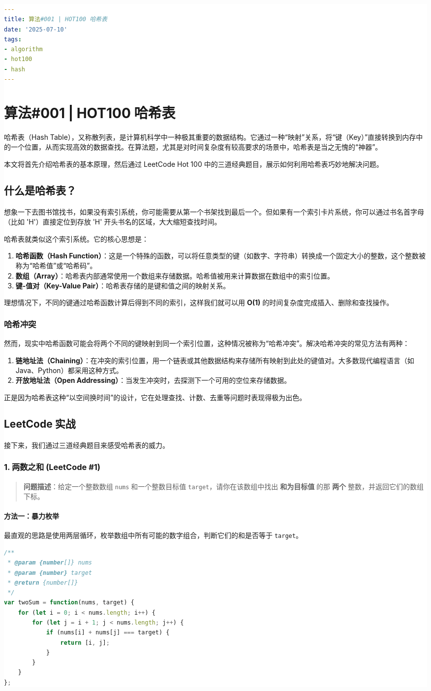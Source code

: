 ```yaml
---
title: 算法#001 | HOT100 哈希表
date: '2025-07-10'
tags:
- algorithm
- hot100
- hash
---
```


# 算法#001 | HOT100 哈希表

哈希表（Hash Table），又称散列表，是计算机科学中一种极其重要的数据结构。它通过一种“映射”关系，将“键（Key）”直接转换到内存中的一个位置，从而实现高效的数据查找。在算法题，尤其是对时间复杂度有较高要求的场景中，哈希表是当之无愧的“神器”。

本文将首先介绍哈希表的基本原理，然后通过 LeetCode Hot 100 中的三道经典题目，展示如何利用哈希表巧妙地解决问题。

## 什么是哈希表？

想象一下去图书馆找书，如果没有索引系统，你可能需要从第一个书架找到最后一个。但如果有一个索引卡片系统，你可以通过书名首字母（比如 'H'）直接定位到存放 'H' 开头书名的区域，大大缩短查找时间。

哈希表就类似这个索引系统。它的核心思想是：

1.  **哈希函数（Hash Function）**：这是一个特殊的函数，可以将任意类型的键（如数字、字符串）转换成一个固定大小的整数，这个整数被称为“哈希值”或“哈希码”。
2.  **数组（Array）**：哈希表内部通常使用一个数组来存储数据。哈希值被用来计算数据在数组中的索引位置。
3.  **键-值对（Key-Value Pair）**：哈希表存储的是键和值之间的映射关系。

理想情况下，不同的键通过哈希函数计算后得到不同的索引，这样我们就可以用 **O(1)** 的时间复杂度完成插入、删除和查找操作。

### 哈希冲突

然而，现实中哈希函数可能会将两个不同的键映射到同一个索引位置，这种情况被称为“哈希冲突”。解决哈希冲突的常见方法有两种：

1.  **链地址法（Chaining）**：在冲突的索引位置，用一个链表或其他数据结构来存储所有映射到此处的键值对。大多数现代编程语言（如 Java、Python）都采用这种方式。
2.  **开放地址法（Open Addressing）**：当发生冲突时，去探测下一个可用的空位来存储数据。

正是因为哈希表这种“以空间换时间”的设计，它在处理查找、计数、去重等问题时表现得极为出色。

## LeetCode 实战

接下来，我们通过三道经典题目来感受哈希表的威力。

### 1. 两数之和 (LeetCode #1)

> **问题描述**：给定一个整数数组 `nums` 和一个整数目标值 `target`，请你在该数组中找出 **和为目标值** 的那 **两个** 整数，并返回它们的数组下标。

#### 方法一：暴力枚举

最直观的思路是使用两层循环，枚举数组中所有可能的数字组合，判断它们的和是否等于 `target`。

```javascript
/**
 * @param {number[]} nums
 * @param {number} target
 * @return {number[]}
 */
var twoSum = function(nums, target) {
    for (let i = 0; i < nums.length; i++) {
        for (let j = i + 1; j < nums.length; j++) {
            if (nums[i] + nums[j] === target) {
                return [i, j];
            }
        }
    }
};
```
